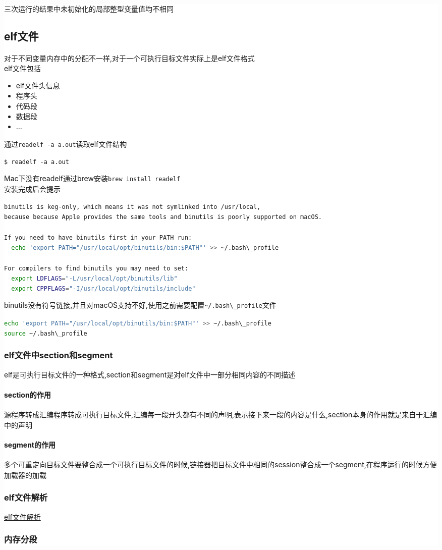 三次运行的结果中未初始化的局部整型变量值均不相同

## elf文件

对于不同变量内存中的分配不一样,对于一个可执行目标文件实际上是elf文件格式  
elf文件包括

* elf文件头信息
* 程序头
* 代码段
* 数据段
* ...

通过`readelf -a a.out`读取elf文件结构

`$ readelf -a a.out`

Mac下没有readelf通过brew安装`brew install readelf`  
安装完成后会提示

```bash
binutils is keg-only, which means it was not symlinked into /usr/local,
because because Apple provides the same tools and binutils is poorly supported on macOS.

If you need to have binutils first in your PATH run:  
  echo 'export PATH="/usr/local/opt/binutils/bin:$PATH"' >> ~/.bash\_profile

For compilers to find binutils you may need to set:  
  export LDFLAGS="-L/usr/local/opt/binutils/lib"  
  export CPPFLAGS="-I/usr/local/opt/binutils/include"
```

binutils没有符号链接,并且对macOS支持不好,使用之前需要配置`~/.bash\_profile`文件

```bash
echo 'export PATH="/usr/local/opt/binutils/bin:$PATH"' >> ~/.bash\_profile
source ~/.bash\_profile
```

### elf文件中section和segment

elf是可执行目标文件的一种格式,section和segment是对elf文件中一部分相同内容的不同描述

#### section的作用

源程序转成汇编程序转成可执行目标文件,汇编每一段开头都有不同的声明,表示接下来一段的内容是什么,section本身的作用就是来自于汇编中的声明

#### segment的作用

多个可重定向目标文件要整合成一个可执行目标文件的时候,链接器把目标文件中相同的session整合成一个segment,在程序运行的时候方便加载器的加载

### elf文件解析

[elf文件解析](elf文件解析.md)

### 内存分段
